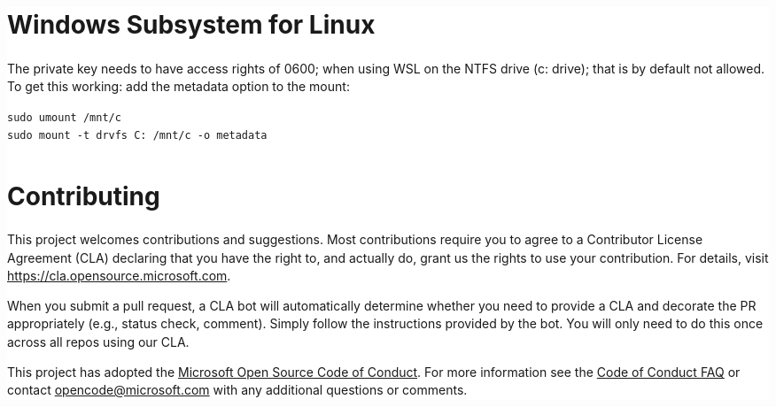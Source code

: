 
# Windows Subsystem for Linux

The private key needs to have access rights of 0600; when using WSL on the NTFS drive (c: drive); that is by default not allowed. To get this working: add the metadata option to the mount:

```
sudo umount /mnt/c
sudo mount -t drvfs C: /mnt/c -o metadata
```

# Contributing

This project welcomes contributions and suggestions.  Most contributions require you to agree to a
Contributor License Agreement (CLA) declaring that you have the right to, and actually do, grant us
the rights to use your contribution. For details, visit https://cla.opensource.microsoft.com.

When you submit a pull request, a CLA bot will automatically determine whether you need to provide
a CLA and decorate the PR appropriately (e.g., status check, comment). Simply follow the instructions
provided by the bot. You will only need to do this once across all repos using our CLA.

This project has adopted the [Microsoft Open Source Code of Conduct](https://opensource.microsoft.com/codeofconduct/).
For more information see the [Code of Conduct FAQ](https://opensource.microsoft.com/codeofconduct/faq/) or
contact [opencode@microsoft.com](mailto:opencode@microsoft.com) with any additional questions or comments.
